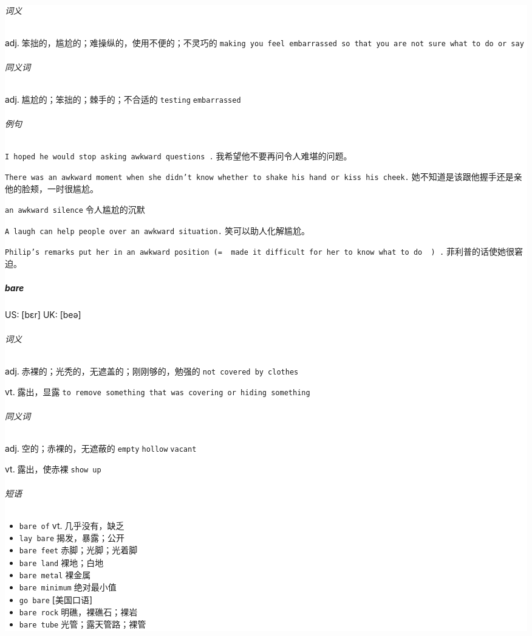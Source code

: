 ###### 词义

adj. 笨拙的，尴尬的；难操纵的，使用不便的；不灵巧的
`making you feel embarrassed so that you are not sure what to do or say`

###### 同义词

adj. 尴尬的；笨拙的；棘手的；不合适的
`testing` `embarrassed`


###### 例句

`I hoped he would stop asking awkward questions .`
我希望他不要再问令人难堪的问题。

`There was an awkward moment when she didn’t know whether to shake his hand or kiss his cheek.`
她不知道是该跟他握手还是亲他的脸颊，一时很尴尬。

`an awkward silence`
令人尴尬的沉默

`A laugh can help people over an awkward situation.`
笑可以助人化解尴尬。

`Philip’s remarks put her in an awkward position (=  made it difficult for her to know what to do  ) .`
菲利普的话使她很窘迫。


##### bare

US: [bɛr]
UK: [beə]

###### 词义

adj. 赤裸的；光秃的，无遮盖的；刚刚够的，勉强的
`not covered by clothes`

vt. 露出，显露
`to remove something that was covering or hiding something`

###### 同义词

adj. 空的；赤裸的，无遮蔽的
`empty` `hollow` `vacant`

vt. 露出，使赤裸
`show up`


###### 短语

- `bare of` vt. 几乎没有，缺乏
- `lay bare` 揭发，暴露；公开
- `bare feet` 赤脚；光脚；光着脚
- `bare land` 裸地；白地
- `bare metal` 裸金属
- `bare minimum` 绝对最小值
- `go bare` [美国口语]
- `bare rock` 明礁，裸礁石；裸岩
- `bare tube` 光管；露天管路；裸管
